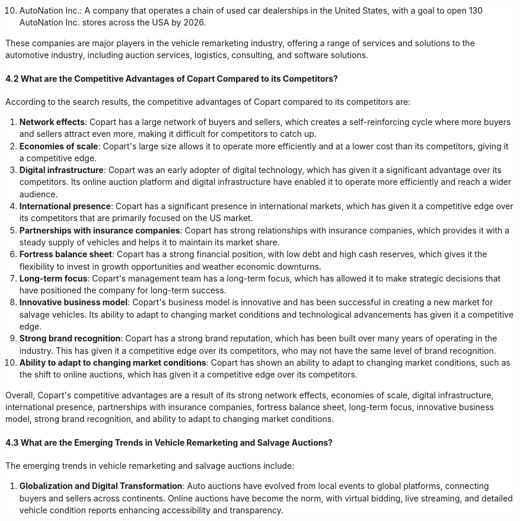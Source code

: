 10. AutoNation Inc.: A company that operates a chain of used car dealerships in the United States, with a goal to open 130 AutoNation Inc. stores across the USA by 2026.

These companies are major players in the vehicle remarketing industry, offering a range of services and solutions to the automotive industry, including auction services, logistics, consulting, and software solutions.

#### 4.2 What are the Competitive Advantages of Copart Compared to its Competitors?

According to the search results, the competitive advantages of Copart compared to its competitors are:

1. **Network effects**: Copart has a large network of buyers and sellers, which creates a self-reinforcing cycle where more buyers and sellers attract even more, making it difficult for competitors to catch up.
2. **Economies of scale**: Copart's large size allows it to operate more efficiently and at a lower cost than its competitors, giving it a competitive edge.
3. **Digital infrastructure**: Copart was an early adopter of digital technology, which has given it a significant advantage over its competitors. Its online auction platform and digital infrastructure have enabled it to operate more efficiently and reach a wider audience.
4. **International presence**: Copart has a significant presence in international markets, which has given it a competitive edge over its competitors that are primarily focused on the US market.
5. **Partnerships with insurance companies**: Copart has strong relationships with insurance companies, which provides it with a steady supply of vehicles and helps it to maintain its market share.
6. **Fortress balance sheet**: Copart has a strong financial position, with low debt and high cash reserves, which gives it the flexibility to invest in growth opportunities and weather economic downturns.
7. **Long-term focus**: Copart's management team has a long-term focus, which has allowed it to make strategic decisions that have positioned the company for long-term success.
8. **Innovative business model**: Copart's business model is innovative and has been successful in creating a new market for salvage vehicles. Its ability to adapt to changing market conditions and technological advancements has given it a competitive edge.
9. **Strong brand recognition**: Copart has a strong brand reputation, which has been built over many years of operating in the industry. This has given it a competitive edge over its competitors, who may not have the same level of brand recognition.
10. **Ability to adapt to changing market conditions**: Copart has shown an ability to adapt to changing market conditions, such as the shift to online auctions, which has given it a competitive edge over its competitors.

Overall, Copart's competitive advantages are a result of its strong network effects, economies of scale, digital infrastructure, international presence, partnerships with insurance companies, fortress balance sheet, long-term focus, innovative business model, strong brand recognition, and ability to adapt to changing market conditions.

#### 4.3 What are the Emerging Trends in Vehicle Remarketing and Salvage Auctions? 

The emerging trends in vehicle remarketing and salvage auctions include:

1. **Globalization and Digital Transformation**: Auto auctions have evolved from local events to global platforms, connecting buyers and sellers across continents. Online auctions have become the norm, with virtual bidding, live streaming, and detailed vehicle condition reports enhancing accessibility and transparency.
